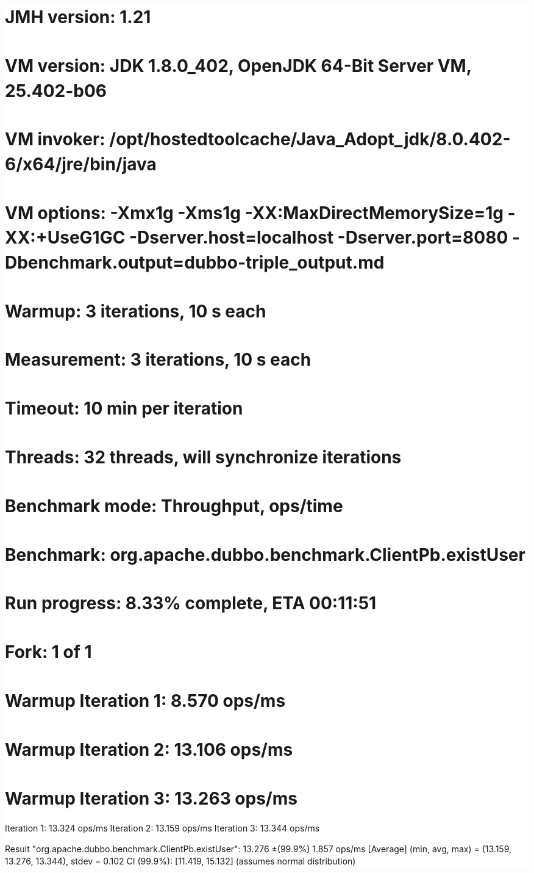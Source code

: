 
# JMH version: 1.21
# VM version: JDK 1.8.0_402, OpenJDK 64-Bit Server VM, 25.402-b06
# VM invoker: /opt/hostedtoolcache/Java_Adopt_jdk/8.0.402-6/x64/jre/bin/java
# VM options: -Xmx1g -Xms1g -XX:MaxDirectMemorySize=1g -XX:+UseG1GC -Dserver.host=localhost -Dserver.port=8080 -Dbenchmark.output=dubbo-triple_output.md
# Warmup: 3 iterations, 10 s each
# Measurement: 3 iterations, 10 s each
# Timeout: 10 min per iteration
# Threads: 32 threads, will synchronize iterations
# Benchmark mode: Throughput, ops/time
# Benchmark: org.apache.dubbo.benchmark.ClientPb.existUser

# Run progress: 8.33% complete, ETA 00:11:51
# Fork: 1 of 1
# Warmup Iteration   1: 8.570 ops/ms
# Warmup Iteration   2: 13.106 ops/ms
# Warmup Iteration   3: 13.263 ops/ms
Iteration   1: 13.324 ops/ms
Iteration   2: 13.159 ops/ms
Iteration   3: 13.344 ops/ms


Result "org.apache.dubbo.benchmark.ClientPb.existUser":
  13.276 ±(99.9%) 1.857 ops/ms [Average]
  (min, avg, max) = (13.159, 13.276, 13.344), stdev = 0.102
  CI (99.9%): [11.419, 15.132] (assumes normal distribution)
